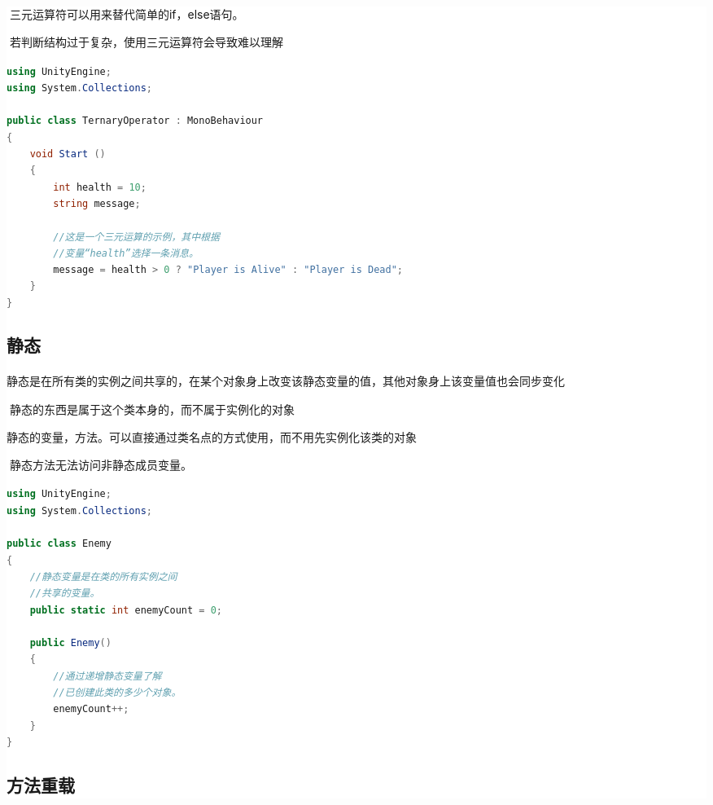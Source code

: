 ​	三元运算符可以用来替代简单的if，else语句。

​	若判断结构过于复杂，使用三元运算符会导致难以理解

```c#
using UnityEngine;
using System.Collections;

public class TernaryOperator : MonoBehaviour 
{
    void Start () 
    {
        int health = 10;
        string message;

        //这是一个三元运算的示例，其中根据
        //变量“health”选择一条消息。
        message = health > 0 ? "Player is Alive" : "Player is Dead";
    }
}
```



## 静态

​	静态是在所有类的实例之间共享的，在某个对象身上改变该静态变量的值，其他对象身上该变量值也会同步变化

​	静态的东西是属于这个类本身的，而不属于实例化的对象

​	静态的变量，方法。可以直接通过类名点的方式使用，而不用先实例化该类的对象

​    静态方法无法访问非静态成员变量。

```c#
using UnityEngine;
using System.Collections;

public class Enemy
{
    //静态变量是在类的所有实例之间
    //共享的变量。
    public static int enemyCount = 0;

    public Enemy()
    {
        //通过递增静态变量了解
        //已创建此类的多少个对象。
        enemyCount++;
    }
}
```



## 方法重载
